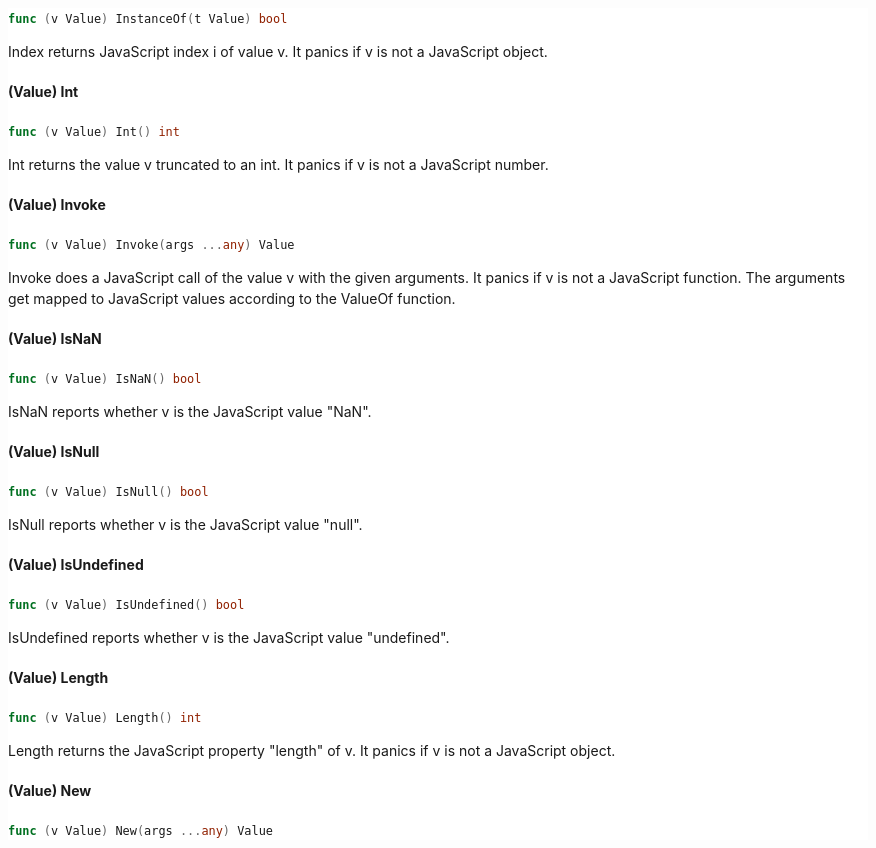 ```go
func (v Value) InstanceOf(t Value) bool
```

Index returns JavaScript index i of value v. It panics if v is not a JavaScript object.

#### (Value) Int

```go
func (v Value) Int() int
```

Int returns the value v truncated to an int. It panics if v is not a JavaScript number.

#### (Value) Invoke

```go
func (v Value) Invoke(args ...any) Value
```

Invoke does a JavaScript call of the value v with the given arguments. It panics if v is not a JavaScript function. The arguments get mapped to JavaScript values according to the ValueOf function.

#### (Value) IsNaN

```go
func (v Value) IsNaN() bool
```

IsNaN reports whether v is the JavaScript value "NaN".

#### (Value) IsNull

```go
func (v Value) IsNull() bool
```

IsNull reports whether v is the JavaScript value "null".

#### (Value) IsUndefined

```go
func (v Value) IsUndefined() bool
```

IsUndefined reports whether v is the JavaScript value "undefined".

#### (Value) Length

```go
func (v Value) Length() int
```

Length returns the JavaScript property "length" of v. It panics if v is not a JavaScript object.

#### (Value) New

```go
func (v Value) New(args ...any) Value
```
